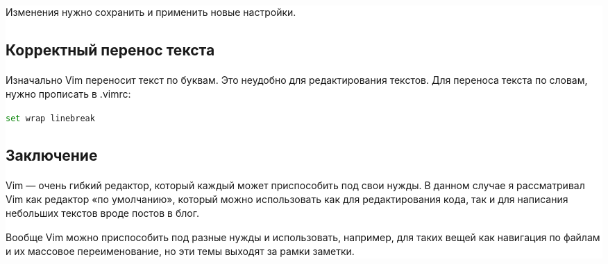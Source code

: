 Изменения нужно сохранить и применить новые настройки.

## Корректный перенос текста

Изначально Vim переносит текст по буквам. Это неудобно для редактирования текстов. Для переноса текста по словам, нужно прописать в .vimrc:

```bash
set wrap linebreak
```

## Заключение

Vim &mdash; очень гибкий редактор, который каждый может приспособить под свои нужды. В данном случае я рассматривал Vim как редактор &laquo;по умолчанию&raquo;, который можно использовать как для редактирования кода, так и для написания небольших текстов вроде постов в блог.

Вообще Vim можно приспособить под разные нужды и использовать, например, для таких вещей как навигация по файлам и их массовое переименование, но эти темы выходят за рамки заметки.
